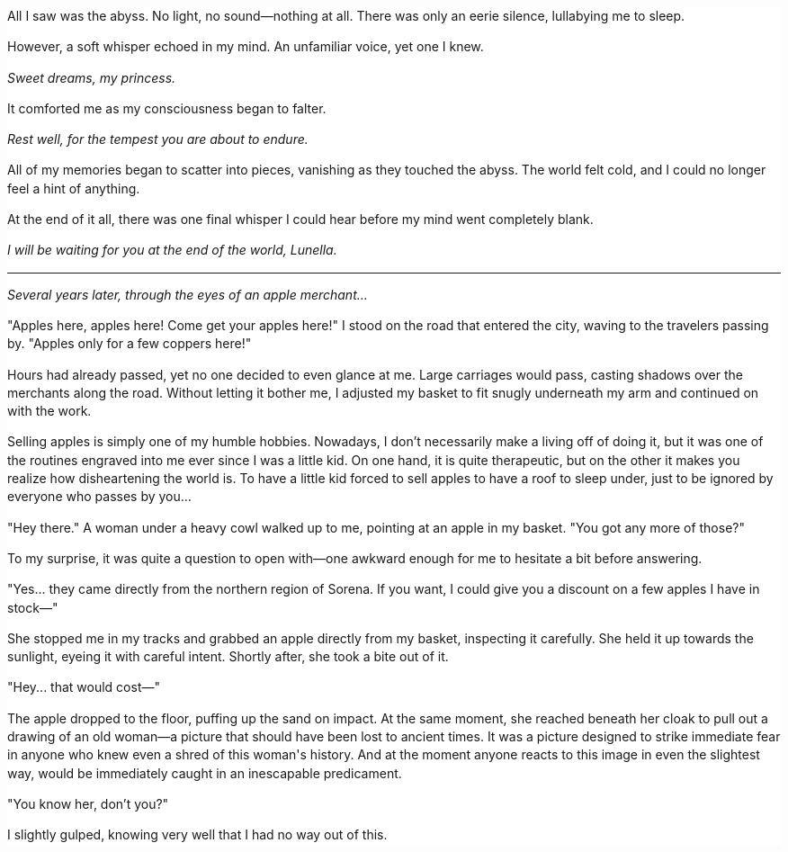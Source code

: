 All I saw was the abyss. No light, no sound—nothing at all. There was only an eerie silence, lullabying me to sleep.

However, a soft whisper echoed in my mind. An unfamiliar voice, yet one I knew. 

*Sweet dreams, my princess.*

It comforted me as my consciousness began to falter.

*Rest well, for the tempest you are about to endure.*

All of my memories began to scatter into pieces, vanishing as they touched the abyss. The world felt cold, and I could no longer feel a hint of anything.

At the end of it all, there was one final whisper I could hear before my mind went completely blank.

*I will be waiting for you at the end of the world, Lunella.*

---

*Several years later, through the eyes of an apple merchant…*

"Apples here, apples here! Come get your apples here!" I stood on the road that entered the city, waving to the travelers passing by. "Apples only for a few coppers here!"

Hours had already passed, yet no one decided to even glance at me. Large carriages would pass, casting shadows over the merchants along the road. Without letting it bother me, I adjusted my basket to fit snugly underneath my arm and continued on with the work.

Selling apples is simply one of my humble hobbies. Nowadays, I don’t necessarily make a living off of doing it, but it was one of the routines engraved into me ever since I was a little kid. On one hand, it is quite therapeutic, but on the other it makes you realize how disheartening the world is. To have a little kid forced to sell apples to have a roof to sleep under, just to be ignored by everyone who passes by you…

"Hey there." A woman under a heavy cowl walked up to me, pointing at an apple in my basket. "You got any more of those?"

To my surprise, it was quite a question to open with—one awkward enough for me to hesitate a bit before answering. 

"Yes... they came directly from the northern region of Sorena. If you want, I could give you a discount on a few apples I have in stock—"

She stopped me in my tracks and grabbed an apple directly from my basket, inspecting it carefully. She held it up towards the sunlight, eyeing it with careful intent. Shortly after, she took a bite out of it.

"Hey... that would cost—"

The apple dropped to the floor, puffing up the sand on impact. At the same moment, she reached beneath her cloak to pull out a drawing of an old woman—a picture that should have been lost to ancient times. It was a picture designed to strike immediate fear in anyone who knew even a shred of this woman's history. And at the moment anyone reacts to this image in even the slightest way, would be immediately caught in an inescapable predicament.

"You know her, don’t you?" 

I slightly gulped, knowing very well that I had no way out of this.
